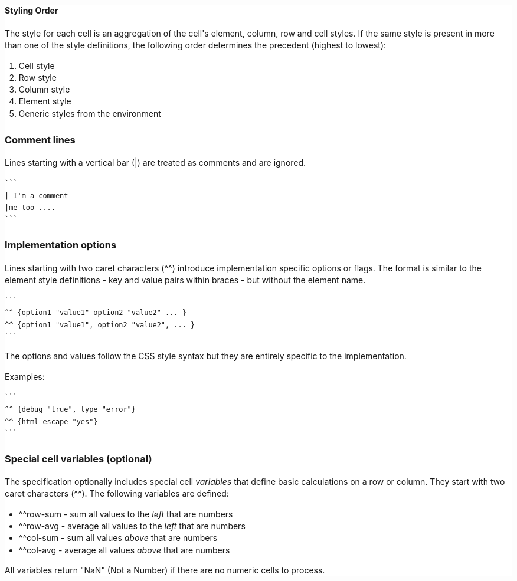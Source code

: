
#### Styling Order

The style for each cell is an aggregation of the cell's element, column, row and cell styles. If the same style is present in more than one of the style definitions, the following order determines the precedent (highest to lowest):

1. Cell style
2. Row style
3. Column style
4. Element style
5. Generic styles from the environment

### Comment lines

Lines starting with a vertical bar (|) are treated as comments and are ignored.

	```
	| I'm a comment
	|me too ....
	```

### Implementation options

Lines starting with two caret characters (^^) introduce implementation specific options or flags. The format is similar to the element style definitions - key and value pairs within braces - but without the element name.

	```
	^^ {option1 "value1" option2 "value2" ... }
	^^ {option1 "value1", option2 "value2", ... }
	```

The options and values follow the CSS style syntax but they are entirely specific to the implementation.

Examples:

	```
	^^ {debug "true", type "error"}
	^^ {html-escape "yes"}
	```

### Special cell variables (optional)

The specification optionally includes special cell _variables_ that define basic calculations on a row or column. They start with two caret characters (^^). The following variables are defined:

* ^^row-sum - sum all values to the _left_ that are numbers
* ^^row-avg - average all values to the _left_ that are numbers
* ^^col-sum - sum all values _above_ that are numbers
* ^^col-avg - average all values _above_ that are numbers

All variables return "NaN" (Not a Number) if there are no numeric cells to process.
